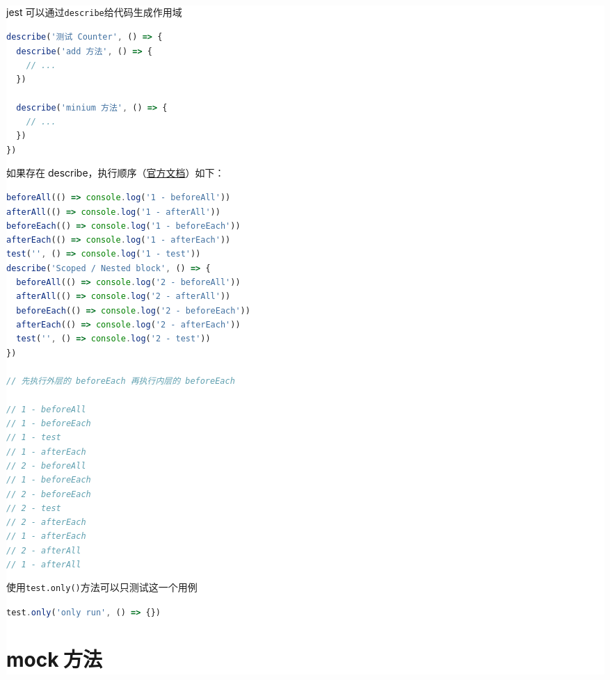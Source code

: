 jest 可以通过`describe`给代码生成作用域

```javascript
describe('测试 Counter', () => {
  describe('add 方法', () => {
    // ...
  })
  
  describe('minium 方法', () => {
    // ...
  })
})
```

如果存在 describe，执行顺序（[官方文档](https://jestjs.io/docs/en/setup-teardown)）如下：

```javascript
beforeAll(() => console.log('1 - beforeAll'))
afterAll(() => console.log('1 - afterAll'))
beforeEach(() => console.log('1 - beforeEach'))
afterEach(() => console.log('1 - afterEach'))
test('', () => console.log('1 - test'))
describe('Scoped / Nested block', () => {
  beforeAll(() => console.log('2 - beforeAll'))
  afterAll(() => console.log('2 - afterAll'))
  beforeEach(() => console.log('2 - beforeEach'))
  afterEach(() => console.log('2 - afterEach'))
  test('', () => console.log('2 - test'))
})

// 先执行外层的 beforeEach 再执行内层的 beforeEach

// 1 - beforeAll
// 1 - beforeEach
// 1 - test
// 1 - afterEach
// 2 - beforeAll
// 1 - beforeEach
// 2 - beforeEach
// 2 - test
// 2 - afterEach
// 1 - afterEach
// 2 - afterAll
// 1 - afterAll
```

使用`test.only()`方法可以只测试这一个用例

```javascript
test.only('only run', () => {})
```

# mock 方法
